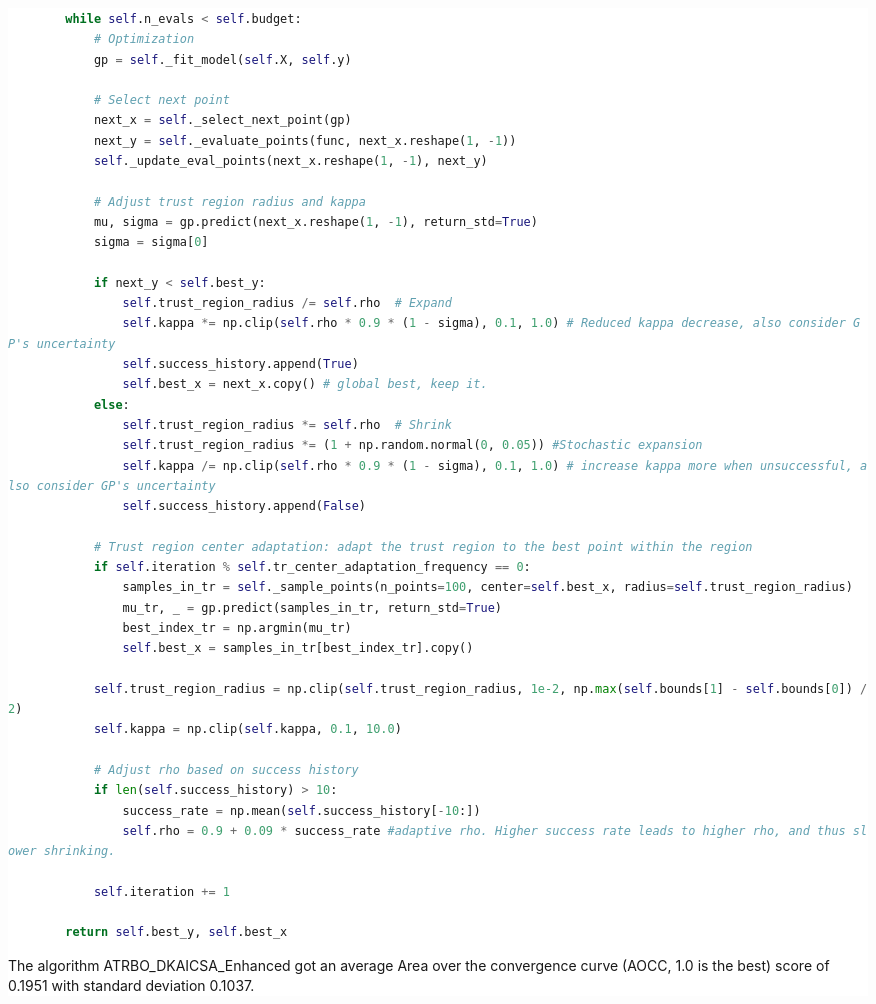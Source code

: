 ```python
        while self.n_evals < self.budget:
            # Optimization
            gp = self._fit_model(self.X, self.y)

            # Select next point
            next_x = self._select_next_point(gp)
            next_y = self._evaluate_points(func, next_x.reshape(1, -1))
            self._update_eval_points(next_x.reshape(1, -1), next_y)

            # Adjust trust region radius and kappa
            mu, sigma = gp.predict(next_x.reshape(1, -1), return_std=True)
            sigma = sigma[0]

            if next_y < self.best_y:
                self.trust_region_radius /= self.rho  # Expand
                self.kappa *= np.clip(self.rho * 0.9 * (1 - sigma), 0.1, 1.0) # Reduced kappa decrease, also consider GP's uncertainty
                self.success_history.append(True)
                self.best_x = next_x.copy() # global best, keep it.
            else:
                self.trust_region_radius *= self.rho  # Shrink
                self.trust_region_radius *= (1 + np.random.normal(0, 0.05)) #Stochastic expansion
                self.kappa /= np.clip(self.rho * 0.9 * (1 - sigma), 0.1, 1.0) # increase kappa more when unsuccessful, also consider GP's uncertainty
                self.success_history.append(False)

            # Trust region center adaptation: adapt the trust region to the best point within the region
            if self.iteration % self.tr_center_adaptation_frequency == 0:
                samples_in_tr = self._sample_points(n_points=100, center=self.best_x, radius=self.trust_region_radius)
                mu_tr, _ = gp.predict(samples_in_tr, return_std=True)
                best_index_tr = np.argmin(mu_tr)
                self.best_x = samples_in_tr[best_index_tr].copy()

            self.trust_region_radius = np.clip(self.trust_region_radius, 1e-2, np.max(self.bounds[1] - self.bounds[0]) / 2)
            self.kappa = np.clip(self.kappa, 0.1, 10.0)

            # Adjust rho based on success history
            if len(self.success_history) > 10:
                success_rate = np.mean(self.success_history[-10:])
                self.rho = 0.9 + 0.09 * success_rate #adaptive rho. Higher success rate leads to higher rho, and thus slower shrinking.

            self.iteration += 1

        return self.best_y, self.best_x

```
The algorithm ATRBO_DKAICSA_Enhanced got an average Area over the convergence curve (AOCC, 1.0 is the best) score of 0.1951 with standard deviation 0.1037.

